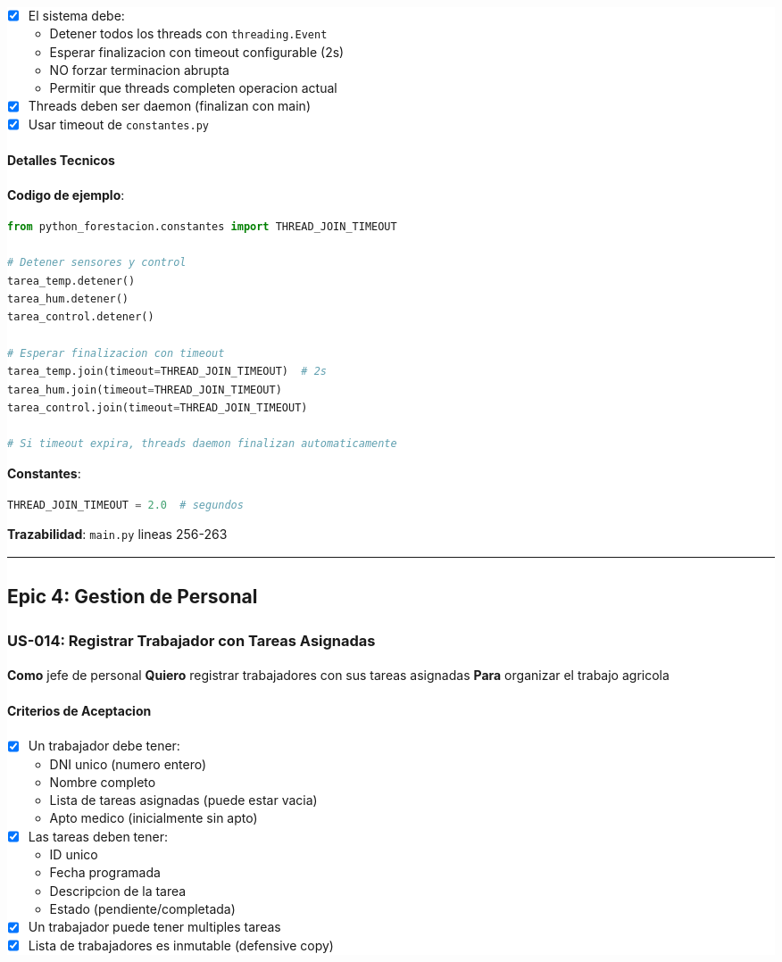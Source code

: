 - [x] El sistema debe:
    - Detener todos los threads con `threading.Event`
    - Esperar finalizacion con timeout configurable (2s)
    - NO forzar terminacion abrupta
    - Permitir que threads completen operacion actual
- [x] Threads deben ser daemon (finalizan con main)
- [x] Usar timeout de `constantes.py`

#### Detalles Tecnicos

**Codigo de ejemplo**:
```python
from python_forestacion.constantes import THREAD_JOIN_TIMEOUT

# Detener sensores y control
tarea_temp.detener()
tarea_hum.detener()
tarea_control.detener()

# Esperar finalizacion con timeout
tarea_temp.join(timeout=THREAD_JOIN_TIMEOUT)  # 2s
tarea_hum.join(timeout=THREAD_JOIN_TIMEOUT)
tarea_control.join(timeout=THREAD_JOIN_TIMEOUT)

# Si timeout expira, threads daemon finalizan automaticamente
```

**Constantes**:
```python
THREAD_JOIN_TIMEOUT = 2.0  # segundos
```

**Trazabilidad**: `main.py` lineas 256-263

---

## Epic 4: Gestion de Personal

### US-014: Registrar Trabajador con Tareas Asignadas

**Como** jefe de personal
**Quiero** registrar trabajadores con sus tareas asignadas
**Para** organizar el trabajo agricola

#### Criterios de Aceptacion

- [x] Un trabajador debe tener:
    - DNI unico (numero entero)
    - Nombre completo
    - Lista de tareas asignadas (puede estar vacia)
    - Apto medico (inicialmente sin apto)
- [x] Las tareas deben tener:
    - ID unico
    - Fecha programada
    - Descripcion de la tarea
    - Estado (pendiente/completada)
- [x] Un trabajador puede tener multiples tareas
- [x] Lista de trabajadores es inmutable (defensive copy)
